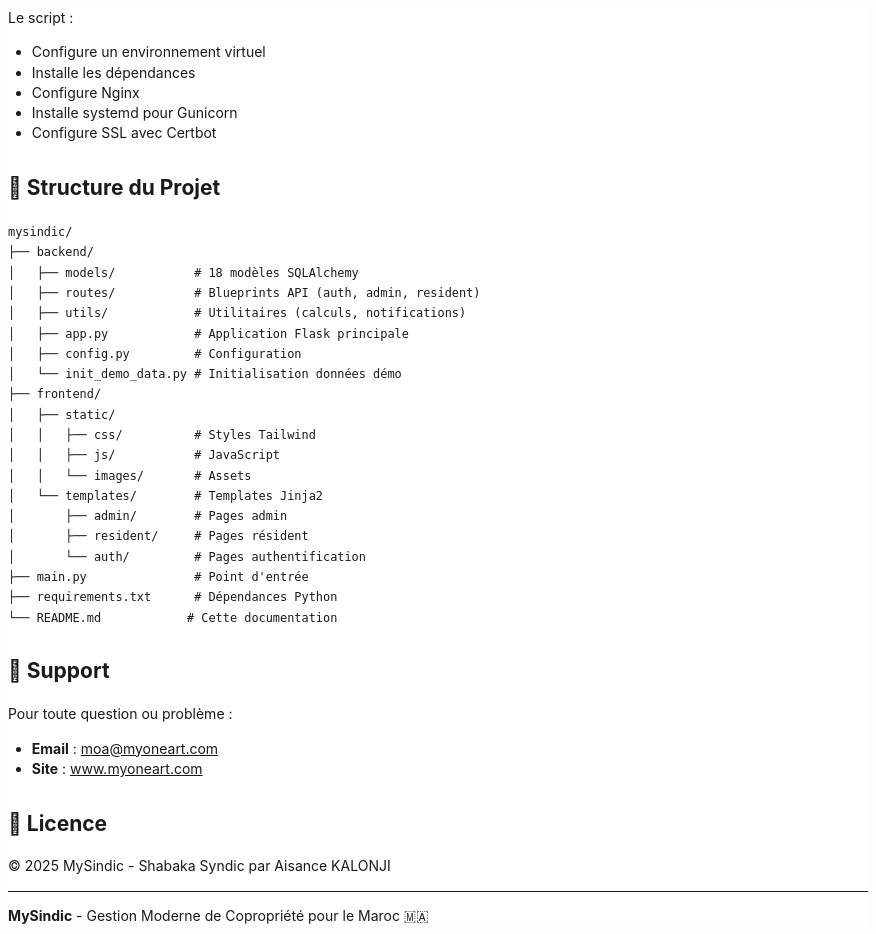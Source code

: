 Le script :
- Configure un environnement virtuel
- Installe les dépendances
- Configure Nginx
- Installe systemd pour Gunicorn
- Configure SSL avec Certbot

## 📝 Structure du Projet

```
mysindic/
├── backend/
│   ├── models/           # 18 modèles SQLAlchemy
│   ├── routes/           # Blueprints API (auth, admin, resident)
│   ├── utils/            # Utilitaires (calculs, notifications)
│   ├── app.py            # Application Flask principale
│   ├── config.py         # Configuration
│   └── init_demo_data.py # Initialisation données démo
├── frontend/
│   ├── static/
│   │   ├── css/          # Styles Tailwind
│   │   ├── js/           # JavaScript
│   │   └── images/       # Assets
│   └── templates/        # Templates Jinja2
│       ├── admin/        # Pages admin
│       ├── resident/     # Pages résident
│       └── auth/         # Pages authentification
├── main.py               # Point d'entrée
├── requirements.txt      # Dépendances Python
└── README.md            # Cette documentation
```

## 🤝 Support

Pour toute question ou problème :
- **Email** : moa@myoneart.com
- **Site** : www.myoneart.com

## 📄 Licence

© 2025 MySindic - Shabaka Syndic par Aisance KALONJI

---

**MySindic** - Gestion Moderne de Copropriété pour le Maroc 🇲🇦
